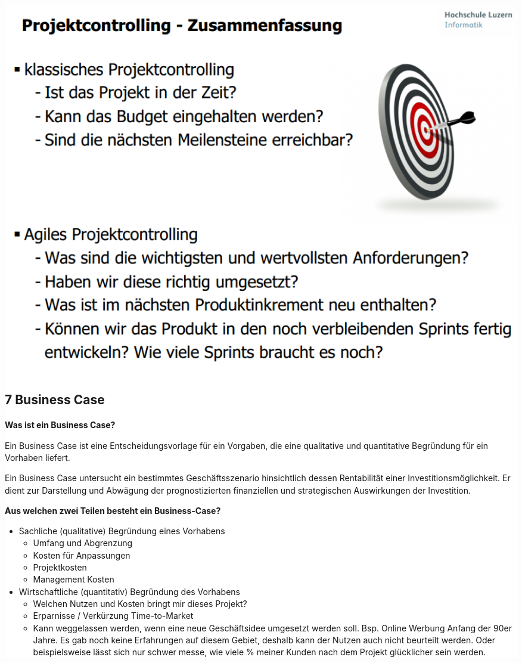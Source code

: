 ![Projektcontrolling Zusammenfassung](Assets/projektkontrolling_zf.png)

## 7 Business Case

**Was ist ein Business Case?**

Ein Business Case ist eine Entscheidungsvorlage für ein Vorgaben, die eine qualitative und quantitative Begründung für ein Vorhaben liefert.

Ein Business Case untersucht ein bestimmtes Geschäftsszenario hinsichtlich dessen Rentabilität einer Investitionsmöglichkeit. Er dient zur Darstellung und Abwägung der prognostizierten finanziellen und strategischen Auswirkungen der Investition.

**Aus welchen zwei Teilen besteht ein Business-Case?**

* Sachliche (qualitative) Begründung eines Vorhabens
    * Umfang und Abgrenzung
    * Kosten für Anpassungen
    * Projektkosten
    * Management Kosten
* Wirtschaftliche (quantitativ) Begründung des Vorhabens
    * Welchen Nutzen und Kosten bringt mir dieses Projekt?
    * Erparnisse / Verkürzung Time-to-Market
    * Kann weggelassen werden, wenn eine neue Geschäftsidee umgesetzt werden soll. Bsp. Online Werbung Anfang der 90er Jahre. Es gab noch keine Erfahrungen auf diesem Gebiet, deshalb kann der Nutzen auch nicht beurteilt werden. Oder beispielsweise lässt sich nur schwer messe, wie viele % meiner Kunden nach dem Projekt glücklicher sein werden.
